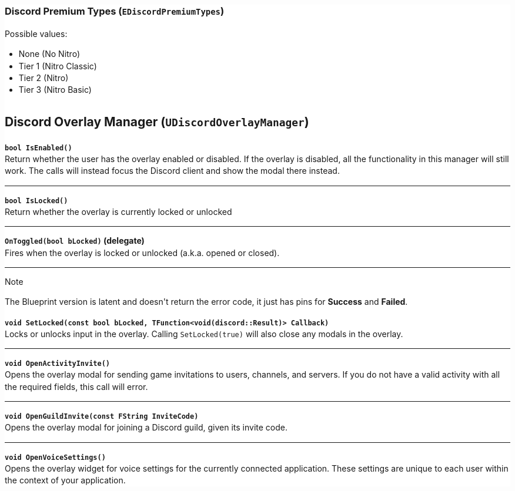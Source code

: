 ### Discord Premium Types (`EDiscordPremiumTypes`)

Possible values:

- None (No Nitro)
- Tier 1 (Nitro Classic)
- Tier 2 (Nitro)
- Tier 3 (Nitro Basic)

## Discord Overlay Manager (`UDiscordOverlayManager`)

**`bool IsEnabled()`**  
Return whether the user has the overlay enabled or disabled. If the overlay is disabled, all the functionality in this manager will still work. The calls will instead focus the Discord client and show the modal there instead.

---
**`bool IsLocked()`**  
Return whether the overlay is currently locked or unlocked

---
**`OnToggled(bool bLocked)` (delegate)**  
Fires when the overlay is locked or unlocked (a.k.a. opened or closed).

---
> [!NOTE]
> The Blueprint version is latent and doesn't return the error code, it just has pins for **Success** and **Failed**.

**`void SetLocked(const bool bLocked, TFunction<void(discord::Result)> Callback)`**  
Locks or unlocks input in the overlay. Calling `SetLocked(true)` will also close any modals in the overlay.

---
**`void OpenActivityInvite()`**  
Opens the overlay modal for sending game invitations to users, channels, and servers. If you do not have a valid activity with all the required fields, this call will error.

---
**`void OpenGuildInvite(const FString InviteCode)`**  
Opens the overlay modal for joining a Discord guild, given its invite code.

---
**`void OpenVoiceSettings()`**  
Opens the overlay widget for voice settings for the currently connected application. These settings are unique to each user within the context of your application.
